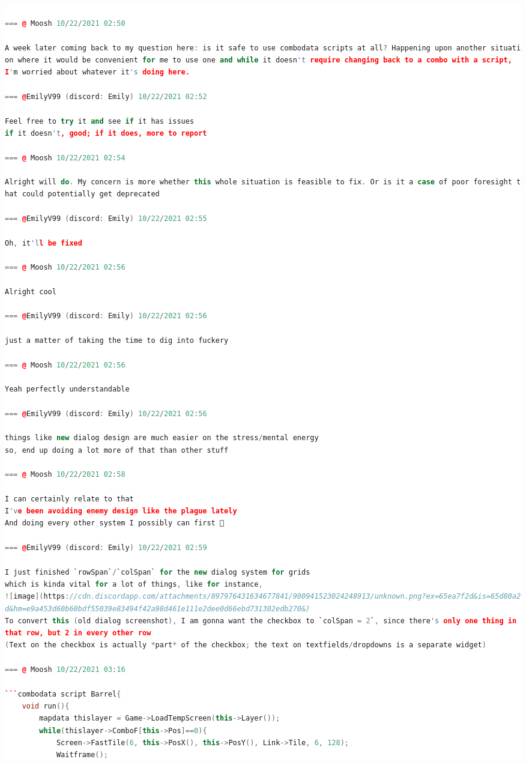 ```cpp

=== @ Moosh 10/22/2021 02:50

A week later coming back to my question here: is it safe to use combodata scripts at all? Happening upon another situation where it would be convenient for me to use one and while it doesn't require changing back to a combo with a script, I'm worried about whatever it's doing here.

=== @EmilyV99 (discord: Emily) 10/22/2021 02:52

Feel free to try it and see if it has issues
if it doesn't, good; if it does, more to report

=== @ Moosh 10/22/2021 02:54

Alright will do. My concern is more whether this whole situation is feasible to fix. Or is it a case of poor foresight that could potentially get deprecated

=== @EmilyV99 (discord: Emily) 10/22/2021 02:55

Oh, it'll be fixed

=== @ Moosh 10/22/2021 02:56

Alright cool

=== @EmilyV99 (discord: Emily) 10/22/2021 02:56

just a matter of taking the time to dig into fuckery

=== @ Moosh 10/22/2021 02:56

Yeah perfectly understandable

=== @EmilyV99 (discord: Emily) 10/22/2021 02:56

things like new dialog design are much easier on the stress/mental energy
so, end up doing a lot more of that than other stuff

=== @ Moosh 10/22/2021 02:58

I can certainly relate to that
I've been avoiding enemy design like the plague lately
And doing every other system I possibly can first 🤣

=== @EmilyV99 (discord: Emily) 10/22/2021 02:59

I just finished `rowSpan`/`colSpan` for the new dialog system for grids
which is kinda vital for a lot of things, like for instance,
![image](https://cdn.discordapp.com/attachments/897976431634677841/900941523024248913/unknown.png?ex=65ea7f2d&is=65d80a2d&hm=e9a453d60b60bdf55039e83494f42a98d461e111e2dee0d66ebd731302edb270&)
To convert this (old dialog screenshot), I am gonna want the checkbox to `colSpan = 2`, since there's only one thing in that row, but 2 in every other row
(Text on the checkbox is actually *part* of the checkbox; the text on textfields/dropdowns is a separate widget)

=== @ Moosh 10/22/2021 03:16

```combodata script Barrel{
    void run(){
        mapdata thislayer = Game->LoadTempScreen(this->Layer());
        while(thislayer->ComboF[this->Pos]==0){
            Screen->FastTile(6, this->PosX(), this->PosY(), Link->Tile, 6, 128);
            Waitframe();
```